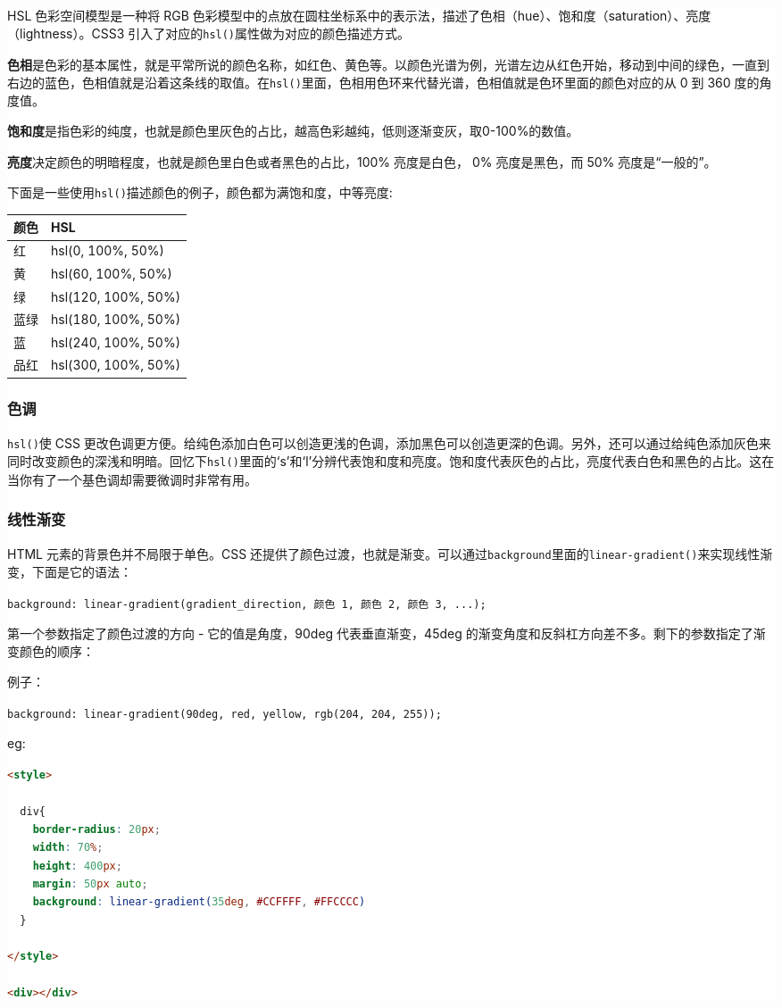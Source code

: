 HSL 色彩空间模型是一种将 RGB 色彩模型中的点放在圆柱坐标系中的表示法，描述了色相（hue）、饱和度（saturation）、亮度（lightness）。CSS3 引入了对应的`hsl()`属性做为对应的颜色描述方式。

**色相**是色彩的基本属性，就是平常所说的颜色名称，如红色、黄色等。以颜色光谱为例，光谱左边从红色开始，移动到中间的绿色，一直到右边的蓝色，色相值就是沿着这条线的取值。在`hsl()`里面，色相用色环来代替光谱，色相值就是色环里面的颜色对应的从 0 到 360 度的角度值。

**饱和度**是指色彩的纯度，也就是颜色里灰色的占比，越高色彩越纯，低则逐渐变灰，取0-100%的数值。

**亮度**决定颜色的明暗程度，也就是颜色里白色或者黑色的占比，100% 亮度是白色， 0% 亮度是黑色，而 50% 亮度是“一般的”。

下面是一些使用`hsl()`描述颜色的例子，颜色都为满饱和度，中等亮度:

| 颜色 | HSL                 |
| :--- | :------------------ |
| 红   | hsl(0, 100%, 50%)   |
| 黄   | hsl(60, 100%, 50%)  |
| 绿   | hsl(120, 100%, 50%) |
| 蓝绿 | hsl(180, 100%, 50%) |
| 蓝   | hsl(240, 100%, 50%) |
| 品红 | hsl(300, 100%, 50%) |



### 色调

`hsl()`使 CSS 更改色调更方便。给纯色添加白色可以创造更浅的色调，添加黑色可以创造更深的色调。另外，还可以通过给纯色添加灰色来同时改变颜色的深浅和明暗。回忆下`hsl()`里面的‘s’和‘l’分辨代表饱和度和亮度。饱和度代表灰色的占比，亮度代表白色和黑色的占比。这在当你有了一个基色调却需要微调时非常有用。



### 线性渐变

HTML 元素的背景色并不局限于单色。CSS 还提供了颜色过渡，也就是渐变。可以通过`background`里面的`linear-gradient()`来实现线性渐变，下面是它的语法：

```
background: linear-gradient(gradient_direction, 颜色 1, 颜色 2, 颜色 3, ...);
```

第一个参数指定了颜色过渡的方向 - 它的值是角度，90deg 代表垂直渐变，45deg 的渐变角度和反斜杠方向差不多。剩下的参数指定了渐变颜色的顺序：

例子：

```
background: linear-gradient(90deg, red, yellow, rgb(204, 204, 255));
```

eg:

``` html
<style>

  div{ 
    border-radius: 20px;
    width: 70%;
    height: 400px;
    margin: 50px auto;
    background: linear-gradient(35deg, #CCFFFF, #FFCCCC)
  }

</style>

<div></div>
```
